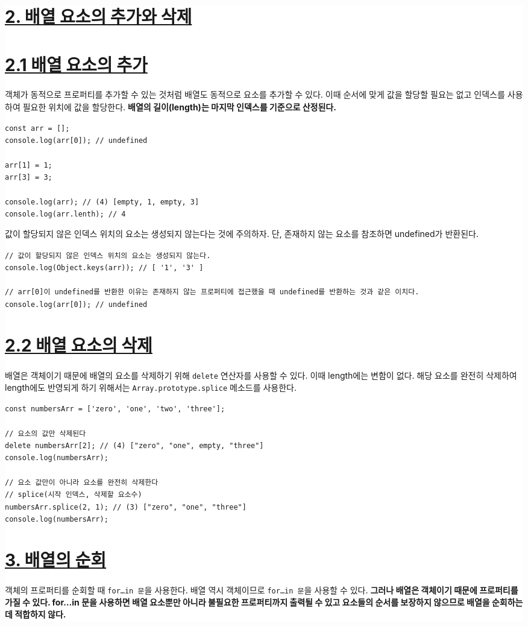 # [2. 배열 요소의 추가와 삭제](https://poiemaweb.com/js-array#2-%EB%B0%B0%EC%97%B4-%EC%9A%94%EC%86%8C%EC%9D%98-%EC%B6%94%EA%B0%80%EC%99%80-%EC%82%AD%EC%A0%9C)

# [2.1 배열 요소의 추가](https://poiemaweb.com/js-array#21-%EB%B0%B0%EC%97%B4-%EC%9A%94%EC%86%8C%EC%9D%98-%EC%B6%94%EA%B0%80)
객체가 동적으로 프로퍼티를 추가할 수 있는 것처럼 배열도 동적으로 요소를 추가할 수 있다. 이때 순서에 맞게 값을 할당할 필요는 없고 인덱스를 사용하여 필요한 위치에 값을 할당한다. <b>배열의 길이(length)는 마지막 인덱스를 기준으로 산정된다.</b>

~~~
const arr = [];
console.log(arr[0]); // undefined

arr[1] = 1;
arr[3] = 3;

console.log(arr); // (4) [empty, 1, empty, 3]
console.log(arr.lenth); // 4
~~~

값이 할당되지 않은 인덱스 위치의 요소는 생성되지 않는다는 것에 주의하자. 단, 존재하지 않는 요소를 참조하면 undefined가 반환된다.

~~~
// 값이 할당되지 않은 인덱스 위치의 요소는 생성되지 않는다.
console.log(Object.keys(arr)); // [ '1', '3' ]

// arr[0]이 undefined를 반환한 이유는 존재하지 않는 프로퍼티에 접근했을 때 undefined를 반환하는 것과 같은 이치다.
console.log(arr[0]); // undefined
~~~

# [2.2 배열 요소의 삭제](https://poiemaweb.com/js-array#22-%EB%B0%B0%EC%97%B4-%EC%9A%94%EC%86%8C%EC%9D%98-%EC%82%AD%EC%A0%9C)
배열은 객체이기 때문에 배열의 요소를 삭제하기 위해 `delete` 연산자를 사용할 수 있다. 이때 length에는 변함이 없다. 해당 요소를 완전히 삭제하여 length에도 반영되게 하기 위해서는 `Array.prototype.splice` 메소드를 사용한다.

~~~
const numbersArr = ['zero', 'one', 'two', 'three'];

// 요소의 값만 삭제된다
delete numbersArr[2]; // (4) ["zero", "one", empty, "three"]
console.log(numbersArr);

// 요소 값만이 아니라 요소를 완전히 삭제한다
// splice(시작 인덱스, 삭제할 요소수)
numbersArr.splice(2, 1); // (3) ["zero", "one", "three"]
console.log(numbersArr);
~~~

# [3. 배열의 순회](https://poiemaweb.com/js-array#3-%EB%B0%B0%EC%97%B4%EC%9D%98-%EC%88%9C%ED%9A%8C)
객체의 프로퍼티를 순회할 때 `for…in 문`을 사용한다. 배열 역시 객체이므로 `for…in 문`을 사용할 수 있다. <b>그러나 배열은 객체이기 때문에 프로퍼티를 가질 수 있다. for…in 문을 사용하면 배열 요소뿐만 아니라 불필요한 프로퍼티까지 출력될 수 있고 요소들의 순서를 보장하지 않으므로 배열을 순회하는데 적합하지 않다.</b>
